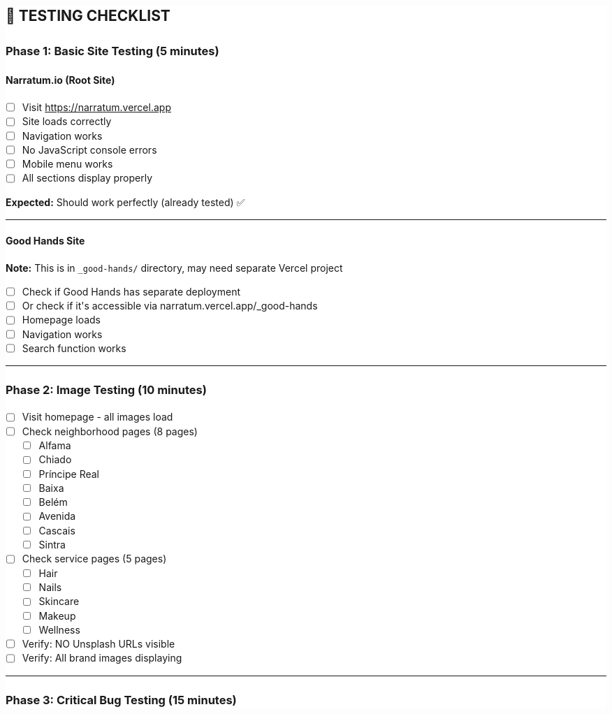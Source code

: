 
## 🧪 TESTING CHECKLIST

### Phase 1: Basic Site Testing (5 minutes)

#### Narratum.io (Root Site)
- [ ] Visit https://narratum.vercel.app
- [ ] Site loads correctly
- [ ] Navigation works
- [ ] No JavaScript console errors
- [ ] Mobile menu works
- [ ] All sections display properly

**Expected:** Should work perfectly (already tested) ✅

---

#### Good Hands Site
**Note:** This is in `_good-hands/` directory, may need separate Vercel project

- [ ] Check if Good Hands has separate deployment
- [ ] Or check if it's accessible via narratum.vercel.app/_good-hands
- [ ] Homepage loads
- [ ] Navigation works
- [ ] Search function works

---

### Phase 2: Image Testing (10 minutes)

- [ ] Visit homepage - all images load
- [ ] Check neighborhood pages (8 pages)
  - [ ] Alfama
  - [ ] Chiado
  - [ ] Príncipe Real
  - [ ] Baixa
  - [ ] Belém
  - [ ] Avenida
  - [ ] Cascais
  - [ ] Sintra
- [ ] Check service pages (5 pages)
  - [ ] Hair
  - [ ] Nails
  - [ ] Skincare
  - [ ] Makeup
  - [ ] Wellness
- [ ] Verify: NO Unsplash URLs visible
- [ ] Verify: All brand images displaying

---

### Phase 3: Critical Bug Testing (15 minutes)
